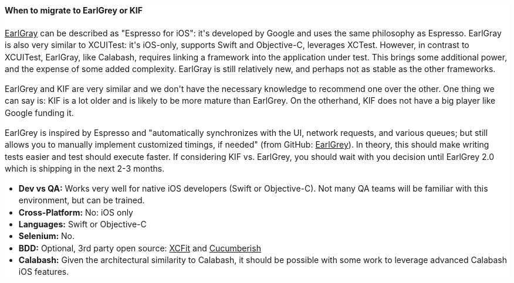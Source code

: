 #### When to migrate to EarlGrey or KIF
[EarlGray](https://github.com/google/EarlGrey) can be described as "Espresso for iOS": it's developed by Google and uses the same philosophy as Espresso. EarlGray is also very similar to XCUITest: it's iOS-only, supports Swift and Objective-C, leverages XCTest. However, in contrast to XCUITest, EarlGray, like Calabash, requires linking a framework into the application under test. This brings some additional power, and the expense of some added complexity. EarlGray is still relatively new, and perhaps not as stable as the other frameworks. 

EarlGrey and KIF are very similar and we don't have the necessary knowledge to recommend one over the other. One thing we can say is: KIF is a lot older and is likely to be more mature than EarlGrey. On the otherhand, KIF does not have a big player like Google funding it. 

EarlGrey is inspired by Espresso and "automatically synchronizes with the UI, network requests, and various queues; but still allows you to manually implement customized timings, if needed" (from GitHub: [EarlGrey](https://github.com/google/EarlGrey)). In theory, this should make writing tests easier and test should execute faster. If considering KIF vs. EarlGrey, you should wait with you decision until EarlGrey 2.0 which is shipping in the next 2-3 months.

*	**Dev vs QA:** Works very well for native iOS developers (Swift or Objective-C). Not many QA teams will be familiar with this environment, but can be trained.
*	**Cross-Platform:** No: iOS only
*	**Languages:** Swift or Objective-C
*	**Selenium:** No.
*	**BDD:** Optional, 3rd party open source: [XCFit](https://shashikant86.github.io/XCFit/) and [Cucumberish](https://github.com/Ahmed-Ali/Cucumberish)
*	**Calabash:** Given the architectural similarity to Calabash, it should be possible with some work to leverage advanced Calabash iOS features. 



